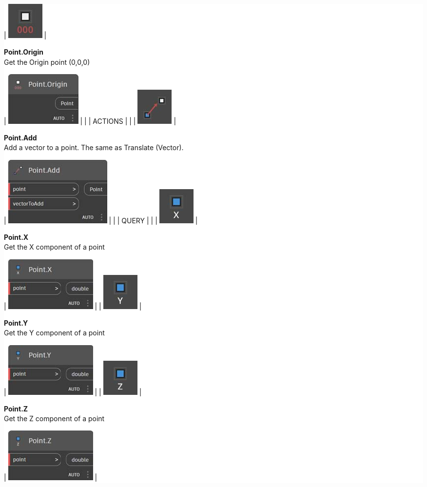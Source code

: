 | ![](images/5-1/Pointorigin.jpg)                 | <p><strong>Point.Origin</strong><br>Get the Origin point (0,0,0)</p>                                                                      | ![](images/5-1/indexofnodes-pointorigin.jpg)                 |
|                                                 | ACTIONS                                                                                                                                   |                                                              |
| ![](images/5-1/Pointadd.jpg)                    | <p><strong>Point.Add</strong><br>Add a vector to a point. The same as Translate (Vector).</p>                                             | ![](images/5-1/indexofnodes-pointadd.jpg)                    |
|                                                 | QUERY                                                                                                                                     |                                                              |
| ![](images/5-1/Pointx.jpg)                      | <p><strong>Point.X</strong><br>Get the X component of a point</p>                                                                         | ![](images/5-1/indexofnodes-pointx.jpg)                      |
| ![](images/5-1/Pointy.jpg)                      | <p><strong>Point.Y</strong><br>Get the Y component of a point</p>                                                                         | ![](images/5-1/indexofnodes-pointy.jpg)                      |
| ![](images/5-1/Pointz.jpg)                      | <p><strong>Point.Z</strong><br>Get the Z component of a point</p>                                                                         | ![](images/5-1/indexofnodes-pointz.jpg)                      |
